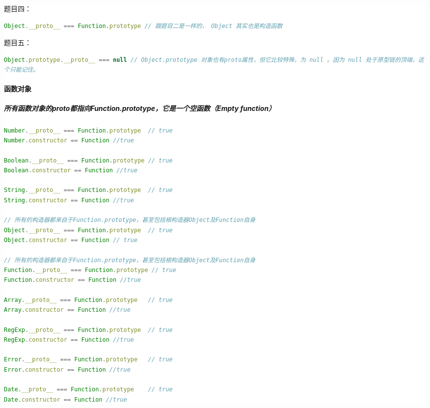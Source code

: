 

题目四：

```javascript
Object.__proto__ === Function.prototype // 跟题目二是一样的， Object 其实也是构造函数
```



题目五：

```javascript
Object.prototype.__proto__ === null // Object.prototype 对象也有proto属性，但它比较特殊，为 null 。因为 null 处于原型链的顶端，这个只能记住。

```



#### 函数对象

##### 所有*函数对象*的**proto**都指向Function.prototype，它是一个空函数（Empty function）

```javascript
Number.__proto__ === Function.prototype  // true
Number.constructor == Function //true

Boolean.__proto__ === Function.prototype // true
Boolean.constructor == Function //true

String.__proto__ === Function.prototype  // true
String.constructor == Function //true

// 所有的构造器都来自于Function.prototype，甚至包括根构造器Object及Function自身
Object.__proto__ === Function.prototype  // true
Object.constructor == Function // true

// 所有的构造器都来自于Function.prototype，甚至包括根构造器Object及Function自身
Function.__proto__ === Function.prototype // true
Function.constructor == Function //true

Array.__proto__ === Function.prototype   // true
Array.constructor == Function //true

RegExp.__proto__ === Function.prototype  // true
RegExp.constructor == Function //true

Error.__proto__ === Function.prototype   // true
Error.constructor == Function //true

Date.__proto__ === Function.prototype    // true
Date.constructor == Function //true
```


